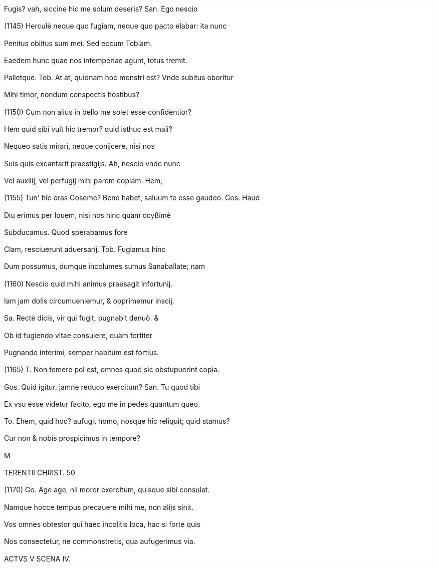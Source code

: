 Fugis? vah, siccine hic me solum deseris? San. Ego nescio

\(1145\) Herculè neque quo fugiam, neque quo pacto elabar: ita nunc

Penitus oblitus sum mei. Sed eccum Tobiam.

Eaedem hunc quae nos intemperiae agunt, totus tremit.

Palletque. Tob. At at, quidnam hoc monstri est? Vnde subitus oboritur

Mihi timor, nondum conspectis hostibus?

\(1150\) Cum non alius in bello me solet esse confidentior?

Hem quid sibi vult hic tremor? quid isthuc est mali?

Nequeo satis mirari, neque conijcere, nisi nos

Suis quis excantarit praestigijs. Ah, nescio vnde nunc

Vel auxilij, vel perfugij mihi parem copiam. Hem,

\(1155\) Tun' hîc eras Goseme? Bene habet, saluum te esse gaudeo. Gos. Haud

Diu erimus per Iouem, nisi nos hinc quam ocyßimè

Subducamus. Quod sperabamus fore

Clam, resciuerunt aduersarij. Tob. Fugiamus hinc

Dum possumus, dumque incolumes sumus Sanaballate; nam

\(1160\) Nescio quid mihi animus praesagit infortunij.

Iam jam dolis circumueniemur, & opprimemur inscij.

Sa. Rectè dicis, vir qui fugit, pugnabit denuò. &

Ob id fugiendo vitae consulere, quàm fortiter

Pugnando interimi, semper habitum est fortius.

\(1165\) T. Non temere pol est, omnes quod sic obstupuerint copia.

Gos. Quid igitur, jamne reduco exercitum? San. Tu quod tibi

Ex vsu esse videtur facito, ego me in pedes quantum queo.

To. Ehem, quid hoc? aufugit homo, nosque hîc reliquit; quid stamus?

Cur non & nobis prospicimus in tempore?

M

TERENTII CHRIST. 50

\(1170\) Go. Age age, nil moror exercitum, quisque sibi consulat.

Namque hocce tempus precauere mihi me, non alijs sinit.

Vos omnes obtestor qui haec incolitis loca, hac si fortè quis

Nos consectetur, ne commonstretis, qua aufugerimus via.

ACTVS V SCENA IV.
